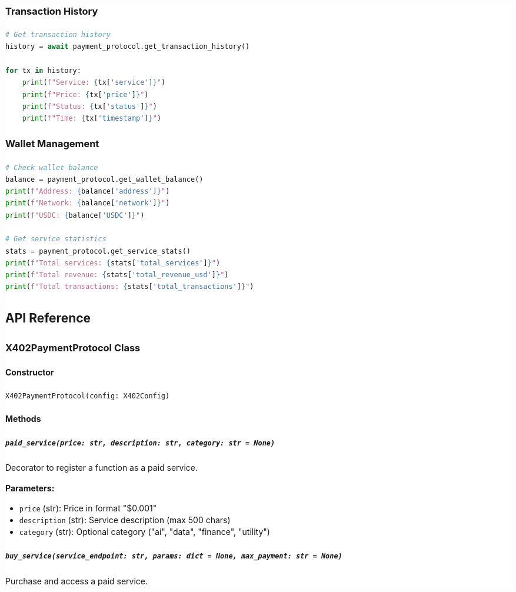### Transaction History

```python
# Get transaction history
history = await payment_protocol.get_transaction_history()

for tx in history:
    print(f"Service: {tx['service']}")
    print(f"Price: {tx['price']}")
    print(f"Status: {tx['status']}")
    print(f"Time: {tx['timestamp']}")
```

### Wallet Management

```python
# Check wallet balance
balance = payment_protocol.get_wallet_balance()
print(f"Address: {balance['address']}")
print(f"Network: {balance['network']}")
print(f"USDC: {balance['USDC']}")

# Get service statistics
stats = payment_protocol.get_service_stats()
print(f"Total services: {stats['total_services']}")
print(f"Total revenue: {stats['total_revenue_usd']}")
print(f"Total transactions: {stats['total_transactions']}")
```

## API Reference

### X402PaymentProtocol Class

#### Constructor
```python
X402PaymentProtocol(config: X402Config)
```

#### Methods

##### `paid_service(price: str, description: str, category: str = None)`
Decorator to register a function as a paid service.

**Parameters:**
- `price` (str): Price in format "$0.001"
- `description` (str): Service description (max 500 chars)
- `category` (str): Optional category ("ai", "data", "finance", "utility")

##### `buy_service(service_endpoint: str, params: dict = None, max_payment: str = None)`
Purchase and access a paid service.
